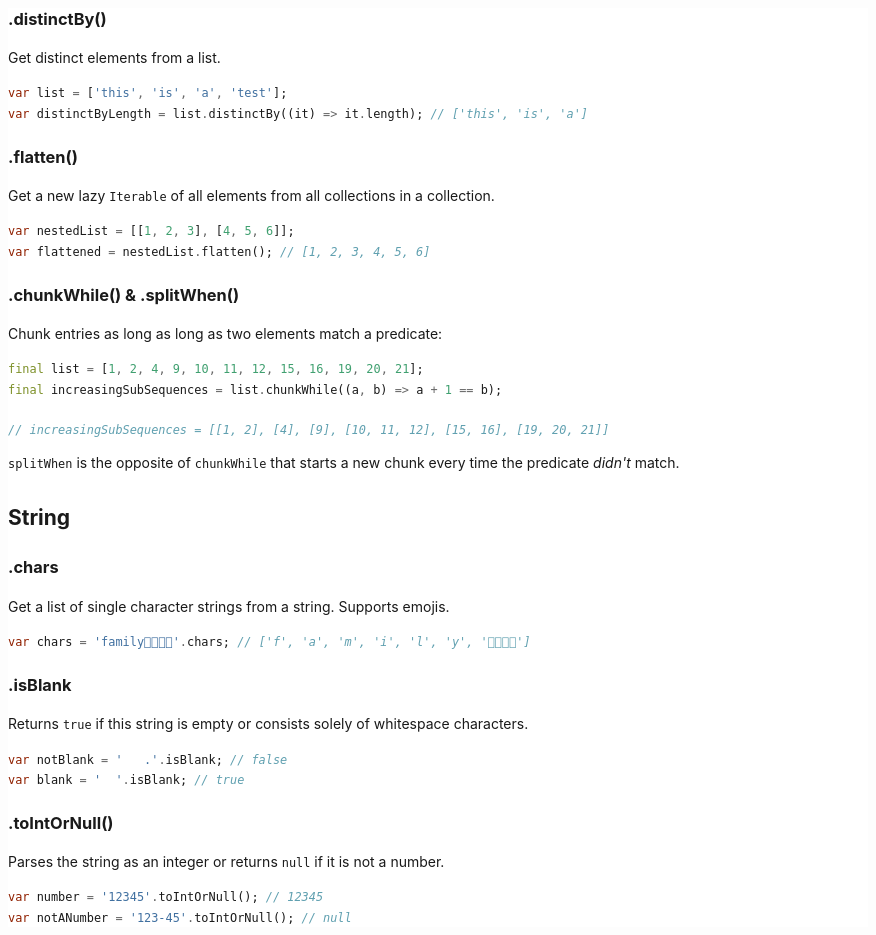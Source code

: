 ### .distinctBy()

Get distinct elements from a list.

```dart
var list = ['this', 'is', 'a', 'test'];
var distinctByLength = list.distinctBy((it) => it.length); // ['this', 'is', 'a']
```

### .flatten()

Get a new lazy `Iterable` of all elements from all collections in a collection.

```dart
var nestedList = [[1, 2, 3], [4, 5, 6]];
var flattened = nestedList.flatten(); // [1, 2, 3, 4, 5, 6]
```

### .chunkWhile() & .splitWhen()

Chunk entries as long as long as two elements match a predicate:

```dart
final list = [1, 2, 4, 9, 10, 11, 12, 15, 16, 19, 20, 21];
final increasingSubSequences = list.chunkWhile((a, b) => a + 1 == b);

// increasingSubSequences = [[1, 2], [4], [9], [10, 11, 12], [15, 16], [19, 20, 21]]
```

`splitWhen` is the opposite of `chunkWhile` that starts a new chunk every time
the predicate _didn't_ match.

## String

### .chars

Get a list of single character strings from a string. Supports emojis.

```dart
var chars = 'family👨‍👨‍👧‍👦'.chars; // ['f', 'a', 'm', 'i', 'l', 'y', '👨‍👨‍👧‍👦']
```

### .isBlank

Returns `true` if this string is empty or consists solely of whitespace characters.

```dart
var notBlank = '   .'.isBlank; // false
var blank = '  '.isBlank; // true
```

### .toIntOrNull()

Parses the string as an integer or returns `null` if it is not a number.

```dart
var number = '12345'.toIntOrNull(); // 12345
var notANumber = '123-45'.toIntOrNull(); // null
```
